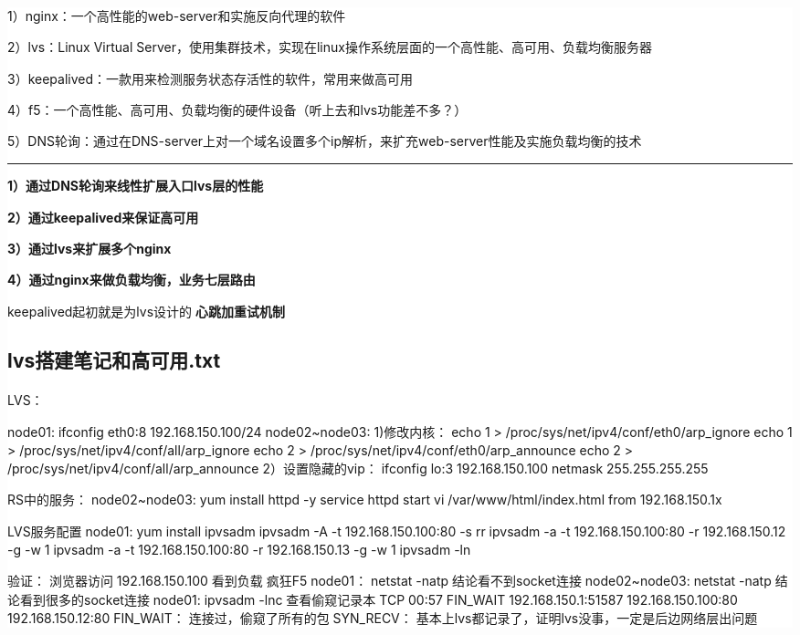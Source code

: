 1）nginx：一个高性能的web-server和实施反向代理的软件

2）lvs：Linux Virtual Server，使用集群技术，实现在linux操作系统层面的一个高性能、高可用、负载均衡服务器

3）keepalived：一款用来检测服务状态存活性的软件，常用来做高可用

4）f5：一个高性能、高可用、负载均衡的硬件设备（听上去和lvs功能差不多？）

5）DNS轮询：通过在DNS-server上对一个域名设置多个ip解析，来扩充web-server性能及实施负载均衡的技术

------------------------------------------
**1）通过DNS轮询来线性扩展入口lvs层的性能**

**2）通过keepalived来保证高可用**

**3）通过lvs来扩展多个nginx**

**4）通过nginx来做负载均衡，业务七层路由**


keepalived起初就是为lvs设计的   **心跳加重试机制**


lvs搭建笔记和高可用.txt
-------------------------------------------------------------------
LVS：

node01:
	ifconfig  eth0:8 192.168.150.100/24
node02~node03:
	1)修改内核：
		echo 1  >  /proc/sys/net/ipv4/conf/eth0/arp_ignore 
		echo 1  >  /proc/sys/net/ipv4/conf/all/arp_ignore 
		echo 2 > /proc/sys/net/ipv4/conf/eth0/arp_announce 
		echo 2 > /proc/sys/net/ipv4/conf/all/arp_announce 
	2）设置隐藏的vip：
		ifconfig  lo:3  192.168.150.100  netmask 255.255.255.255
		
RS中的服务：
node02~node03:
	yum install httpd -y
	service httpd start
	vi   /var/www/html/index.html
		from 192.168.150.1x

LVS服务配置
node01:
		yum install ipvsadm 
	ipvsadm -A  -t  192.168.150.100:80  -s rr
	ipvsadm -a  -t 192.168.150.100:80  -r  192.168.150.12 -g -w 1
	ipvsadm -a  -t 192.168.150.100:80  -r  192.168.150.13 -g -w 1
	ipvsadm -ln

验证：
	浏览器访问  192.168.150.100   看到负载  疯狂F5
	node01：
		netstat -natp   结论看不到socket连接
	node02~node03:
		netstat -natp   结论看到很多的socket连接
	node01:
		ipvsadm -lnc    查看偷窥记录本
		TCP 00:57  FIN_WAIT    192.168.150.1:51587 192.168.150.100:80 192.168.150.12:80
		FIN_WAIT： 连接过，偷窥了所有的包
		SYN_RECV： 基本上lvs都记录了，证明lvs没事，一定是后边网络层出问题
	